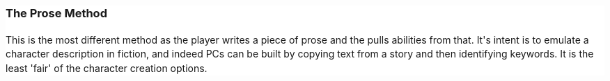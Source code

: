 ### The Prose Method
This is the most different method as the player writes a piece of prose and the pulls abilities from that. It's intent is to emulate a character description in fiction, and indeed PCs can be built by copying text from a story and then identifying keywords. It is the least 'fair' of the character creation options.


